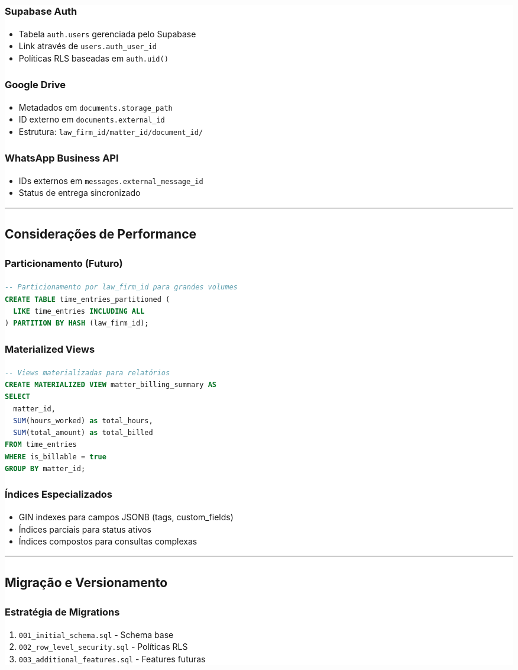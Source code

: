 ### **Supabase Auth**
- Tabela `auth.users` gerenciada pelo Supabase
- Link através de `users.auth_user_id`
- Políticas RLS baseadas em `auth.uid()`

### **Google Drive**
- Metadados em `documents.storage_path`
- ID externo em `documents.external_id`
- Estrutura: `law_firm_id/matter_id/document_id/`

### **WhatsApp Business API**
- IDs externos em `messages.external_message_id`
- Status de entrega sincronizado

---

## Considerações de Performance

### **Particionamento (Futuro)**
```sql
-- Particionamento por law_firm_id para grandes volumes
CREATE TABLE time_entries_partitioned (
  LIKE time_entries INCLUDING ALL
) PARTITION BY HASH (law_firm_id);
```

### **Materialized Views**
```sql
-- Views materializadas para relatórios
CREATE MATERIALIZED VIEW matter_billing_summary AS
SELECT 
  matter_id,
  SUM(hours_worked) as total_hours,
  SUM(total_amount) as total_billed
FROM time_entries 
WHERE is_billable = true
GROUP BY matter_id;
```

### **Índices Especializados**
- GIN indexes para campos JSONB (tags, custom_fields)
- Índices parciais para status ativos
- Índices compostos para consultas complexas

---

## Migração e Versionamento

### **Estratégia de Migrations**
1. `001_initial_schema.sql` - Schema base
2. `002_row_level_security.sql` - Políticas RLS
3. `003_additional_features.sql` - Features futuras
